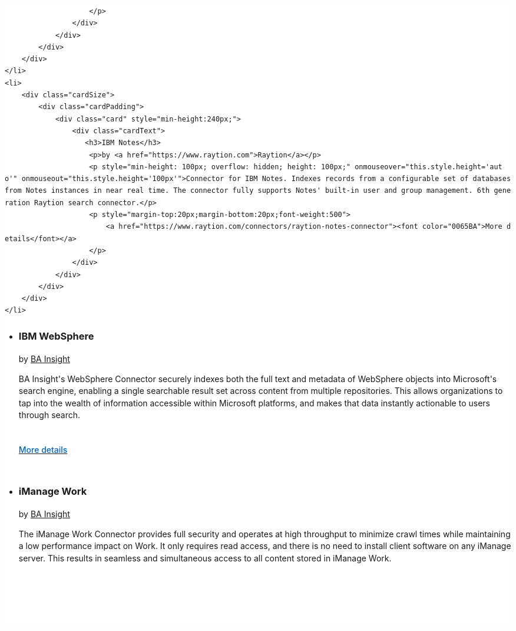                         </p>
                    </div>
                </div>
            </div>
        </div>
    </li>
    <li>
        <div class="cardSize">
            <div class="cardPadding">
                <div class="card" style="min-height:240px;">
                    <div class="cardText">
                       <h3>IBM Notes</h3>
                        <p>by <a href="https://www.raytion.com">Raytion</a></p>
                        <p style="min-height: 100px; overflow: hidden; height: 100px;" onmouseover="this.style.height='auto'" onmouseout="this.style.height='100px'">Connector for IBM Notes. Indexes records from a configurable set of databases from Notes instances in near real time. The connector fully supports Notes' built-in user and group management. 6th generation Raytion search connector.</p>
                        <p style="margin-top:20px;margin-bottom:20px;font-weight:500">
                            <a href="https://www.raytion.com/connectors/raytion-notes-connector"><font color="0065BA">More details</font></a>
                        </p>
                    </div>
                </div>
            </div>
        </div>
    </li>
</ul>

<ul class="panelContent cardsZ">
    <li>
        <div class="cardSize">
            <div class="cardPadding">
                <div class="card" style="min-height:240px;">
                    <div class="cardText">
                        <h3>IBM WebSphere</h3>
                        <p>by <a href="https://www.bainsight.com">BA Insight</a></p>
                        <p style="min-height: 100px; overflow: hidden; height: 100px;" onmouseover="this.style.height='auto'" onmouseout="this.style.height='100px'">BA Insight's WebSphere Connector securely indexes both the full text and metadata of WebSphere objects into Microsoft's search engine, enabling a single searchable result set across content from multiple repositories. This allows organizations to tap into the wealth of information accessible within Microsoft platforms, and makes that data instantly actionable to users through search.</p>
                        <p style="margin-top:20px;margin-bottom:20px;font-weight:500">
                            <a href="https://www.bainsight.com/connectors/ibm-websphere-connector-sharepoint-azure-elasticsearch/"><font color="0065BA">More details</font></a>
                        </p>
                    </div>
                </div>
            </div>
        </div>
    </li>
    <li>
        <div class="cardSize">
            <div class="cardPadding">
                <div class="card" style="min-height:240px;">
                    <div class="cardText">
                        <h3>iManage Work</h3>
                        <p>by <a href="https://www.bainsight.com">BA Insight</a></p>
                        <p style="min-height: 100px; overflow: hidden; height: 100px;" onmouseover="this.style.height='auto'" onmouseout="this.style.height='100px'">The iManage Work Connector provides full security and operates at high throughput to minimize crawl times while maintaining a low performance impact on Work. It only requires read access, and there is no need to install client software on any iManage server. This results in seamless and simultaneous access to all content stored in iManage Work.</p>
                        <p style="margin-top:20px;margin-bottom:20px;font-weight:500">